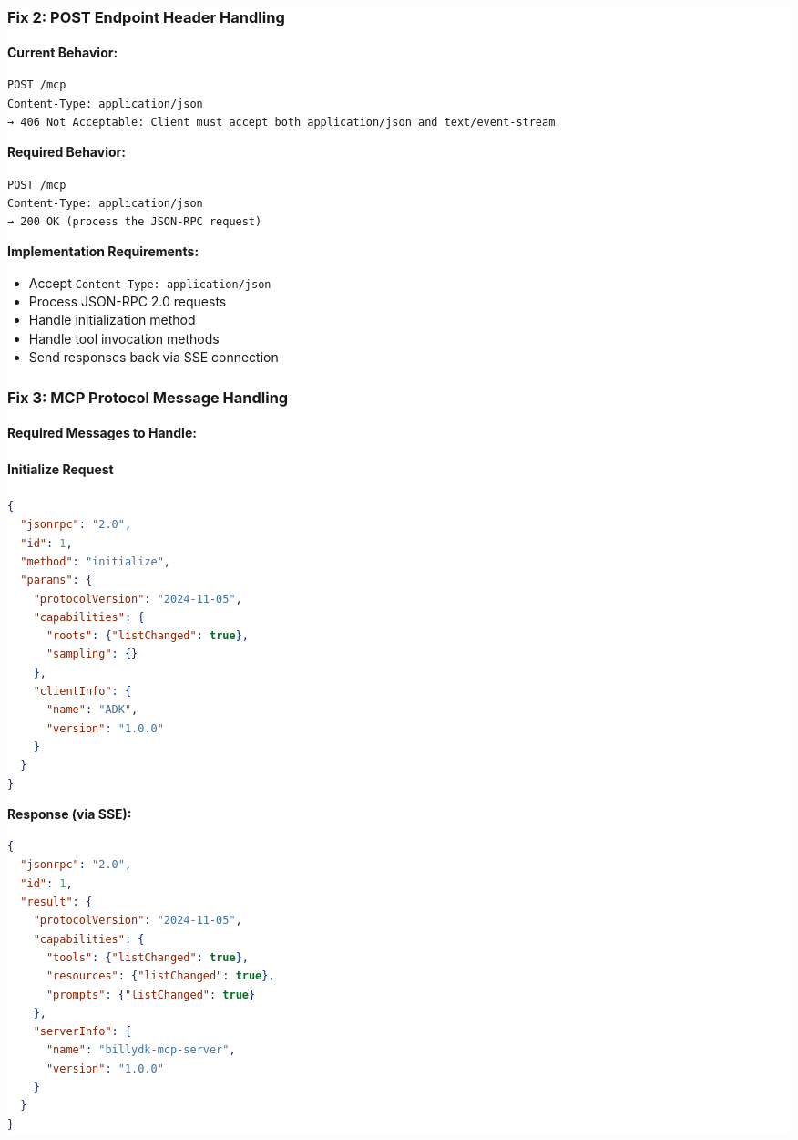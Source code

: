 ### **Fix 2: POST Endpoint Header Handling**

**Current Behavior:**
```
POST /mcp
Content-Type: application/json
→ 406 Not Acceptable: Client must accept both application/json and text/event-stream
```

**Required Behavior:**
```
POST /mcp
Content-Type: application/json
→ 200 OK (process the JSON-RPC request)
```

**Implementation Requirements:**
- Accept `Content-Type: application/json` 
- Process JSON-RPC 2.0 requests
- Handle initialization method
- Handle tool invocation methods
- Send responses back via SSE connection

### **Fix 3: MCP Protocol Message Handling**

**Required Messages to Handle:**

#### **Initialize Request**
```json
{
  "jsonrpc": "2.0",
  "id": 1,
  "method": "initialize",
  "params": {
    "protocolVersion": "2024-11-05",
    "capabilities": {
      "roots": {"listChanged": true},
      "sampling": {}
    },
    "clientInfo": {
      "name": "ADK",
      "version": "1.0.0"
    }
  }
}
```

**Response (via SSE):**
```json
{
  "jsonrpc": "2.0",
  "id": 1,
  "result": {
    "protocolVersion": "2024-11-05",
    "capabilities": {
      "tools": {"listChanged": true},
      "resources": {"listChanged": true},
      "prompts": {"listChanged": true}
    },
    "serverInfo": {
      "name": "billydk-mcp-server",
      "version": "1.0.0"
    }
  }
}
```
